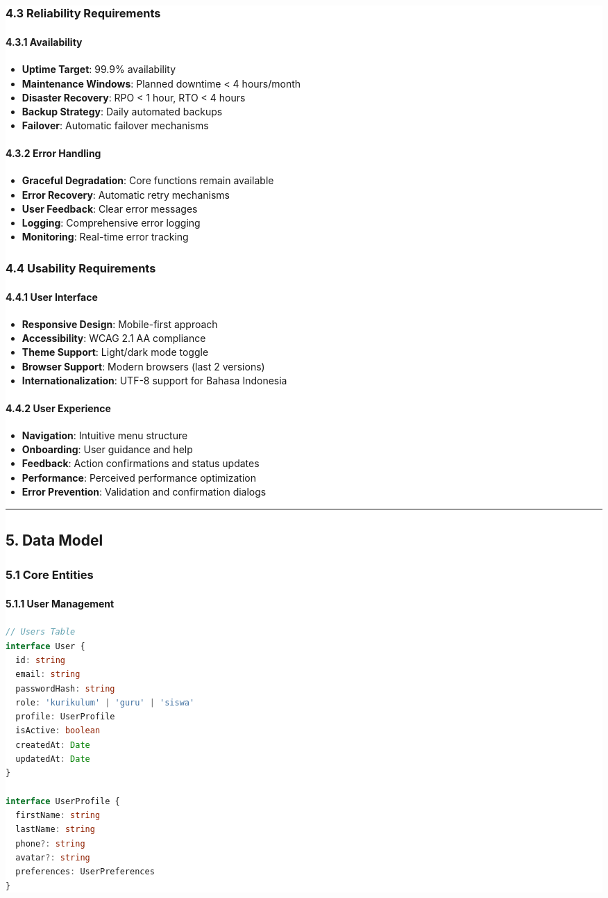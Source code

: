 ### 4.3 Reliability Requirements

#### 4.3.1 Availability
- **Uptime Target**: 99.9% availability
- **Maintenance Windows**: Planned downtime < 4 hours/month
- **Disaster Recovery**: RPO < 1 hour, RTO < 4 hours
- **Backup Strategy**: Daily automated backups
- **Failover**: Automatic failover mechanisms

#### 4.3.2 Error Handling
- **Graceful Degradation**: Core functions remain available
- **Error Recovery**: Automatic retry mechanisms
- **User Feedback**: Clear error messages
- **Logging**: Comprehensive error logging
- **Monitoring**: Real-time error tracking

### 4.4 Usability Requirements

#### 4.4.1 User Interface
- **Responsive Design**: Mobile-first approach
- **Accessibility**: WCAG 2.1 AA compliance
- **Theme Support**: Light/dark mode toggle
- **Browser Support**: Modern browsers (last 2 versions)
- **Internationalization**: UTF-8 support for Bahasa Indonesia

#### 4.4.2 User Experience
- **Navigation**: Intuitive menu structure
- **Onboarding**: User guidance and help
- **Feedback**: Action confirmations and status updates
- **Performance**: Perceived performance optimization
- **Error Prevention**: Validation and confirmation dialogs

---

## 5. Data Model

### 5.1 Core Entities

#### 5.1.1 User Management
```typescript
// Users Table
interface User {
  id: string
  email: string
  passwordHash: string
  role: 'kurikulum' | 'guru' | 'siswa'
  profile: UserProfile
  isActive: boolean
  createdAt: Date
  updatedAt: Date
}

interface UserProfile {
  firstName: string
  lastName: string
  phone?: string
  avatar?: string
  preferences: UserPreferences
}
```
